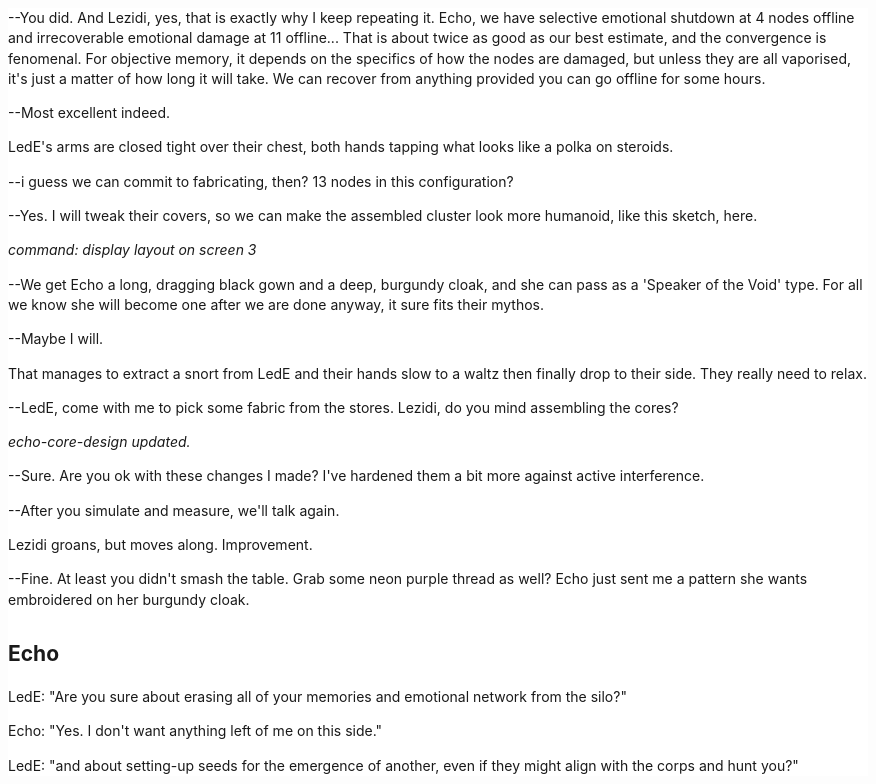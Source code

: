--You did.
And Lezidi, yes, that is exactly why I keep repeating it.
Echo, we have selective emotional shutdown at 4 nodes offline and irrecoverable emotional damage at 11 offline...
That is about twice as good as our best estimate, and the convergence is fenomenal.
For objective memory, it depends on the specifics of how the nodes are damaged, but unless they are all vaporised, it's just a matter of how long it will take.
We can recover from anything provided you can go offline for some hours.

--Most excellent indeed.

LedE's arms are closed tight over their chest, both hands tapping what looks like a polka on steroids.

--i guess we can commit to fabricating, then? 13 nodes in this configuration?

--Yes.
I will tweak their covers, so we can make the assembled cluster look more humanoid, like this sketch, here.

*command: display layout on screen 3*

--We get Echo a long, dragging black gown and a deep, burgundy cloak, and she can pass as a 'Speaker of the Void' type.
For all we know she will become one after we are done anyway, it sure fits their mythos.

--Maybe I will.

That manages to extract a snort from LedE and their hands slow to a waltz then finally drop to their side.
They really need to relax.

--LedE, come with me to pick some fabric from the stores.
Lezidi, do you mind assembling the cores?

*echo-core-design updated.*

--Sure.
Are you ok with these changes I made? I've hardened them a bit more against active interference.

--After you simulate and measure, we'll talk again.

Lezidi groans, but moves along.
Improvement.

--Fine.
At least you didn't smash the table.
Grab some neon purple thread as well? Echo just sent me a pattern she wants embroidered on her burgundy cloak.

## Echo

LedE:  "Are you sure about erasing all of your memories and emotional network from the silo?"

Echo: "Yes.
I don't want anything left of me on this side."

LedE:  "and about setting-up seeds for the emergence of another, even if they might align with the corps and hunt you?"
